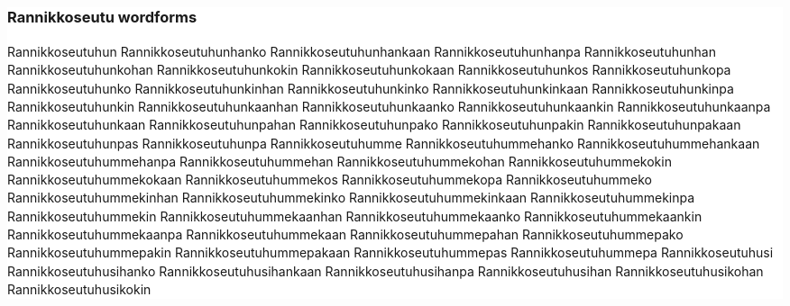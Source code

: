 
### Rannikkoseutu wordforms

Rannikkoseutuhun
Rannikkoseutuhunhanko
Rannikkoseutuhunhankaan
Rannikkoseutuhunhanpa
Rannikkoseutuhunhan
Rannikkoseutuhunkohan
Rannikkoseutuhunkokin
Rannikkoseutuhunkokaan
Rannikkoseutuhunkos
Rannikkoseutuhunkopa
Rannikkoseutuhunko
Rannikkoseutuhunkinhan
Rannikkoseutuhunkinko
Rannikkoseutuhunkinkaan
Rannikkoseutuhunkinpa
Rannikkoseutuhunkin
Rannikkoseutuhunkaanhan
Rannikkoseutuhunkaanko
Rannikkoseutuhunkaankin
Rannikkoseutuhunkaanpa
Rannikkoseutuhunkaan
Rannikkoseutuhunpahan
Rannikkoseutuhunpako
Rannikkoseutuhunpakin
Rannikkoseutuhunpakaan
Rannikkoseutuhunpas
Rannikkoseutuhunpa
Rannikkoseutuhumme
Rannikkoseutuhummehanko
Rannikkoseutuhummehankaan
Rannikkoseutuhummehanpa
Rannikkoseutuhummehan
Rannikkoseutuhummekohan
Rannikkoseutuhummekokin
Rannikkoseutuhummekokaan
Rannikkoseutuhummekos
Rannikkoseutuhummekopa
Rannikkoseutuhummeko
Rannikkoseutuhummekinhan
Rannikkoseutuhummekinko
Rannikkoseutuhummekinkaan
Rannikkoseutuhummekinpa
Rannikkoseutuhummekin
Rannikkoseutuhummekaanhan
Rannikkoseutuhummekaanko
Rannikkoseutuhummekaankin
Rannikkoseutuhummekaanpa
Rannikkoseutuhummekaan
Rannikkoseutuhummepahan
Rannikkoseutuhummepako
Rannikkoseutuhummepakin
Rannikkoseutuhummepakaan
Rannikkoseutuhummepas
Rannikkoseutuhummepa
Rannikkoseutuhusi
Rannikkoseutuhusihanko
Rannikkoseutuhusihankaan
Rannikkoseutuhusihanpa
Rannikkoseutuhusihan
Rannikkoseutuhusikohan
Rannikkoseutuhusikokin